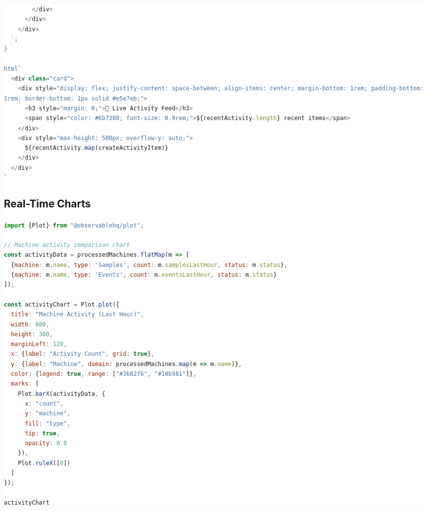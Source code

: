 ```js
        </div>
      </div>
    </div>
  `;
}

html`
  <div class="card">
    <div style="display: flex; justify-content: space-between; align-items: center; margin-bottom: 1rem; padding-bottom: 1rem; border-bottom: 1px solid #e5e7eb;">
      <h3 style="margin: 0;">🔴 Live Activity Feed</h3>
      <span style="color: #6b7280; font-size: 0.9rem;">${recentActivity.length} recent items</span>
    </div>
    <div style="max-height: 500px; overflow-y: auto;">
      ${recentActivity.map(createActivityItem)}
    </div>
  </div>
`
```

## Real-Time Charts

```js
import {Plot} from "@observablehq/plot";

// Machine activity comparison chart
const activityData = processedMachines.flatMap(m => [
  {machine: m.name, type: 'Samples', count: m.samplesLastHour, status: m.status},
  {machine: m.name, type: 'Events', count: m.eventsLastHour, status: m.status}
]);

const activityChart = Plot.plot({
  title: "Machine Activity (Last Hour)",
  width: 800,
  height: 300,
  marginLeft: 120,
  x: {label: "Activity Count", grid: true},
  y: {label: "Machine", domain: processedMachines.map(m => m.name)},
  color: {legend: true, range: ["#3b82f6", "#10b981"]},
  marks: [
    Plot.barX(activityData, {
      x: "count",
      y: "machine", 
      fill: "type",
      tip: true,
      opacity: 0.8
    }),
    Plot.ruleX([0])
  ]
});

activityChart
```
